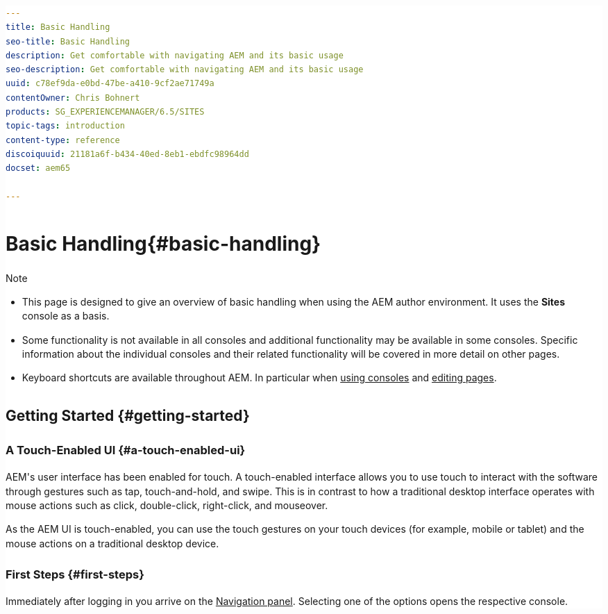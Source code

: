 ```yaml
---
title: Basic Handling
seo-title: Basic Handling
description: Get comfortable with navigating AEM and its basic usage
seo-description: Get comfortable with navigating AEM and its basic usage
uuid: c78ef9da-e0bd-47be-a410-9cf2ae71749a
contentOwner: Chris Bohnert
products: SG_EXPERIENCEMANAGER/6.5/SITES
topic-tags: introduction
content-type: reference
discoiquuid: 21181a6f-b434-40ed-8eb1-ebdfc98964dd
docset: aem65

---
```


# Basic Handling{#basic-handling}

>[!NOTE]
>
>* This page is designed to give an overview of basic handling when using the AEM author environment. It uses the **Sites** console as a basis.
>
>* Some functionality is not available in all consoles and additional functionality may be available in some consoles. Specific information about the individual consoles and their related functionality will be covered in more detail on other pages.
>* Keyboard shortcuts are available throughout AEM. In particular when [using consoles](/help/sites-authoring/keyboard-shortcuts.md) and [editing pages](/help/sites-authoring/page-authoring-keyboard-shortcuts.md).
>

## Getting Started {#getting-started}

### A Touch-Enabled UI {#a-touch-enabled-ui}

AEM's user interface has been enabled for touch. A touch-enabled interface allows you to use touch to interact with the software through gestures such as tap, touch-and-hold, and swipe. This is in contrast to how a traditional desktop interface operates with mouse actions such as click, double-click, right-click, and mouseover.

As the AEM UI is touch-enabled, you can use the touch gestures on your touch devices (for example, mobile or tablet) and the mouse actions on a traditional desktop device.

### First Steps {#first-steps}

Immediately after logging in you arrive on the [Navigation panel](#navigation-panel). Selecting one of the options opens the respective console.
